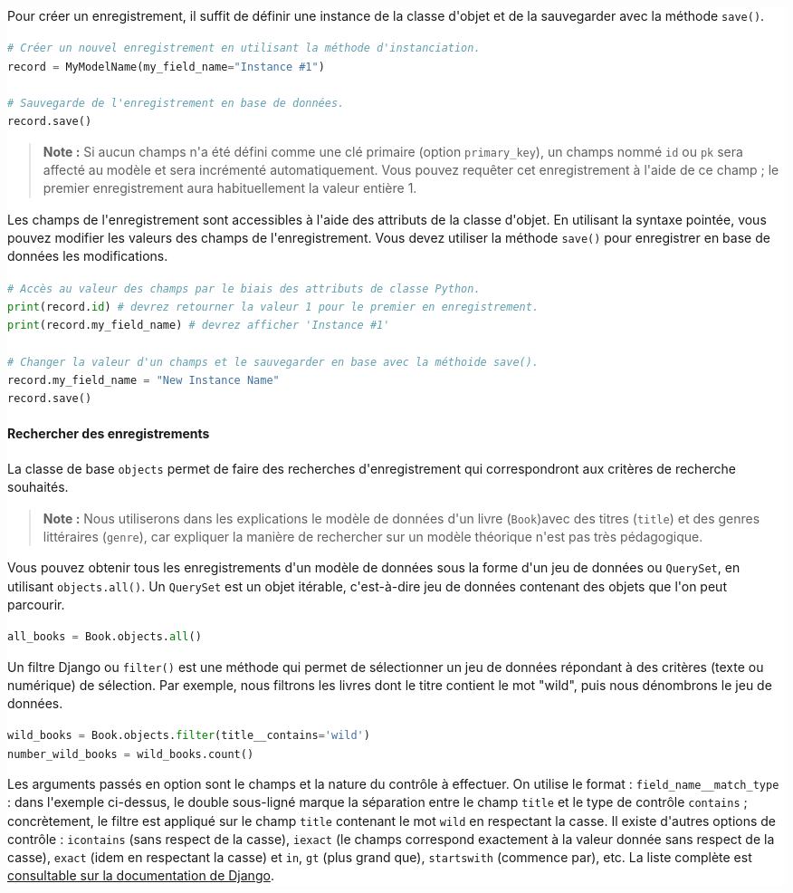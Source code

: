 Pour créer un enregistrement, il suffit de définir une instance de la classe d'objet et de la sauvegarder avec la méthode `save()`.

```python
# Créer un nouvel enregistrement en utilisant la méthode d'instanciation.
record = MyModelName(my_field_name="Instance #1")

# Sauvegarde de l'enregistrement en base de données.
record.save()
```

> **Note :** Si aucun champs n'a été défini comme une clé primaire (option `primary_key`), un champs nommé `id` ou `pk` sera affecté au modèle et sera incrémenté automatiquement. Vous pouvez requêter cet enregistrement à l'aide de ce champ ; le premier enregistrement aura habituellement la valeur entière 1.

Les champs de l'enregistrement sont accessibles à l'aide des attributs de la classe d'objet. En utilisant la syntaxe pointée, vous pouvez modifier les valeurs des champs de l'enregistrement. Vous devez utiliser la méthode `save()` pour enregistrer en base de données les modifications.

```python
# Accès au valeur des champs par le biais des attributs de classe Python.
print(record.id) # devrez retourner la valeur 1 pour le premier en enregistrement.
print(record.my_field_name) # devrez afficher 'Instance #1'

# Changer la valeur d'un champs et le sauvegarder en base avec la méthoide save().
record.my_field_name = "New Instance Name"
record.save()
```

#### Rechercher des enregistrements

La classe de base `objects` permet de faire des recherches d'enregistrement qui correspondront aux critères de recherche souhaités.

> **Note :** Nous utiliserons dans les explications le modèle de données d'un livre (`Book`)avec des titres (`title`) et des genres littéraires (`genre`), car expliquer la manière de rechercher sur un modèle théorique n'est pas très pédagogique.

Vous pouvez obtenir tous les enregistrements d'un modèle de données sous la forme d'un jeu de données ou `QuerySet`, en utilisant `objects.all()`. Un `QuerySet` est un objet itérable, c'est-à-dire jeu de données contenant des objets que l'on peut parcourir.

```python
all_books = Book.objects.all()
```

Un filtre Django ou `filter()` est une méthode qui permet de sélectionner un jeu de données répondant à des critères (texte ou numérique) de sélection. Par exemple, nous filtrons les livres dont le titre contient le mot "wild", puis nous dénombrons le jeu de données.

```python
wild_books = Book.objects.filter(title__contains='wild')
number_wild_books = wild_books.count()
```

Les arguments passés en option sont le champs et la nature du contrôle à effectuer. On utilise le format : `field_name__match_type` : dans l'exemple ci-dessus, le double sous-ligné marque la séparation entre le champ `title` et le type de contrôle `contains` ; concrètement, le filtre est appliqué sur le champ `title` contenant le mot `wild` en respectant la casse. Il existe d'autres options de contrôle : `icontains` (sans respect de la casse), `iexact` (le champs correspond exactement à la valeur donnée sans respect de la casse), `exact` (idem en respectant la casse) et `in`, `gt` (plus grand que), `startswith` (commence par), etc. La liste complète est [consultable sur la documentation de Django](https://docs.djangoproject.com/fr/2.2/ref/models/querysets/#field-lookups).
